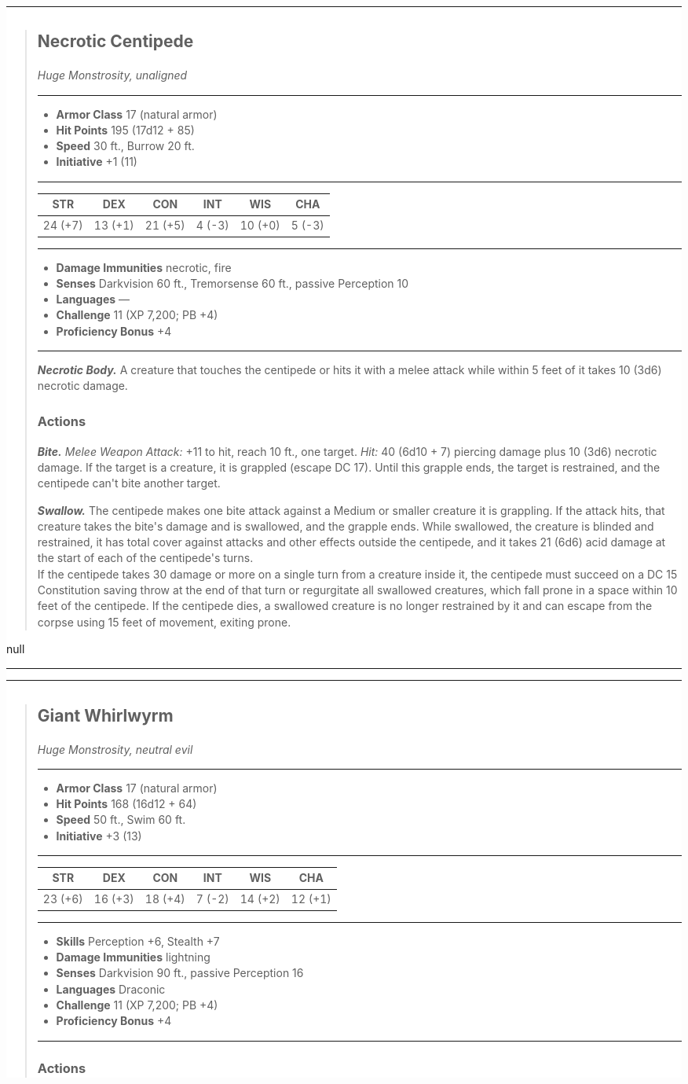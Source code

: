 
___
>## Necrotic Centipede
>*Huge Monstrosity, unaligned*
>___
>- **Armor Class** 17 (natural armor)
>- **Hit Points** 195 (17d12 + 85)
>- **Speed** 30 ft., Burrow 20 ft.
>- **Initiative** +1 (11)
>___
>|STR|DEX|CON|INT|WIS|CHA|
>|:---:|:---:|:---:|:---:|:---:|:---:|
>|24 (+7)|13 (+1)|21 (+5)|4 (-3)|10 (+0)|5 (-3)|
>___
>- **Damage Immunities** necrotic, fire
>- **Senses** Darkvision 60 ft., Tremorsense 60 ft., passive Perception 10
>- **Languages** —
>- **Challenge** 11 (XP 7,200; PB +4)
>- **Proficiency Bonus** +4
>___
>***Necrotic Body.*** A creature that touches the centipede or hits it with a melee attack while within 5 feet of it takes 10 (3d6) necrotic damage.  
>
>### Actions
>***Bite.*** *Melee Weapon Attack:*  +11 to hit, reach 10 ft., one target. *Hit:* 40 (6d10 + 7) piercing damage plus 10 (3d6) necrotic damage. If the target is a creature, it is grappled (escape DC 17). Until this grapple ends, the target is restrained, and the centipede can't bite another target.  
>
>***Swallow.*** The centipede makes one bite attack against a Medium or smaller creature it is grappling. If the attack hits, that creature takes the bite's damage and is swallowed, and the grapple ends. While swallowed, the creature is blinded and restrained, it has total cover against attacks and other effects outside the centipede, and it takes 21 (6d6) acid damage at the start of each of the centipede's turns.  
>If the centipede takes 30 damage or more on a single turn from a creature inside it, the centipede must succeed on a DC 15 Constitution saving throw at the end of that turn or regurgitate all swallowed creatures, which fall prone in a space within 10 feet of the centipede. If the centipede dies, a swallowed creature is no longer restrained by it and can escape from the corpse using 15 feet of movement, exiting prone.  
>
null

---

___
>## Giant Whirlwyrm
>*Huge Monstrosity, neutral evil*
>___
>- **Armor Class** 17 (natural armor)
>- **Hit Points** 168 (16d12 + 64)
>- **Speed** 50 ft., Swim 60 ft.
>- **Initiative** +3 (13)
>___
>|STR|DEX|CON|INT|WIS|CHA|
>|:---:|:---:|:---:|:---:|:---:|:---:|
>|23 (+6)|16 (+3)|18 (+4)|7 (-2)|14 (+2)|12 (+1)|
>___
>- **Skills** Perception +6, Stealth +7
>- **Damage Immunities** lightning
>- **Senses** Darkvision 90 ft., passive Perception 16
>- **Languages** Draconic
>- **Challenge** 11 (XP 7,200; PB +4)
>- **Proficiency Bonus** +4
>___
>### Actions